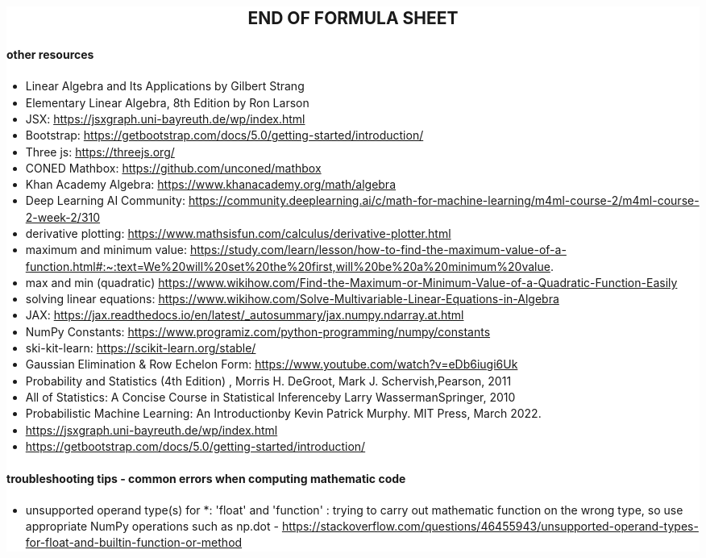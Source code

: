 
<h2 align="center"> END OF FORMULA SHEET </h2>

#### other resources
* Linear Algebra and Its Applications by Gilbert Strang
* Elementary Linear Algebra, 8th Edition by Ron Larson 
* JSX: https://jsxgraph.uni-bayreuth.de/wp/index.html
* Bootstrap: https://getbootstrap.com/docs/5.0/getting-started/introduction/
* Three js: https://threejs.org/
* CONED Mathbox: https://github.com/unconed/mathbox
* Khan Academy Algebra: https://www.khanacademy.org/math/algebra
* Deep Learning AI Community: https://community.deeplearning.ai/c/math-for-machine-learning/m4ml-course-2/m4ml-course-2-week-2/310
* derivative plotting: https://www.mathsisfun.com/calculus/derivative-plotter.html
* maximum and minimum value: https://study.com/learn/lesson/how-to-find-the-maximum-value-of-a-function.html#:~:text=We%20will%20set%20the%20first,will%20be%20a%20minimum%20value.
* max and min (quadratic) https://www.wikihow.com/Find-the-Maximum-or-Minimum-Value-of-a-Quadratic-Function-Easily
* solving linear equations: https://www.wikihow.com/Solve-Multivariable-Linear-Equations-in-Algebra
* JAX: https://jax.readthedocs.io/en/latest/_autosummary/jax.numpy.ndarray.at.html
* NumPy Constants: https://www.programiz.com/python-programming/numpy/constants
* ski-kit-learn: https://scikit-learn.org/stable/
* Gaussian Elimination & Row Echelon Form: https://www.youtube.com/watch?v=eDb6iugi6Uk
* Probability and Statistics (4th Edition) , Morris H. DeGroot, Mark J. Schervish,Pearson, 2011
* All of Statistics: A Concise Course in Statistical Inferenceby Larry WassermanSpringer, 2010 
* Probabilistic Machine Learning: An Introductionby Kevin Patrick Murphy. MIT Press, March 2022.
* https://jsxgraph.uni-bayreuth.de/wp/index.html
* https://getbootstrap.com/docs/5.0/getting-started/introduction/

#### troubleshooting tips - common errors when computing mathematic code
* unsupported operand type(s) for *: 'float' and 'function' : trying to carry out mathematic function on the wrong type, so use appropriate NumPy operations such as np.dot - https://stackoverflow.com/questions/46455943/unsupported-operand-types-for-float-and-builtin-function-or-method

